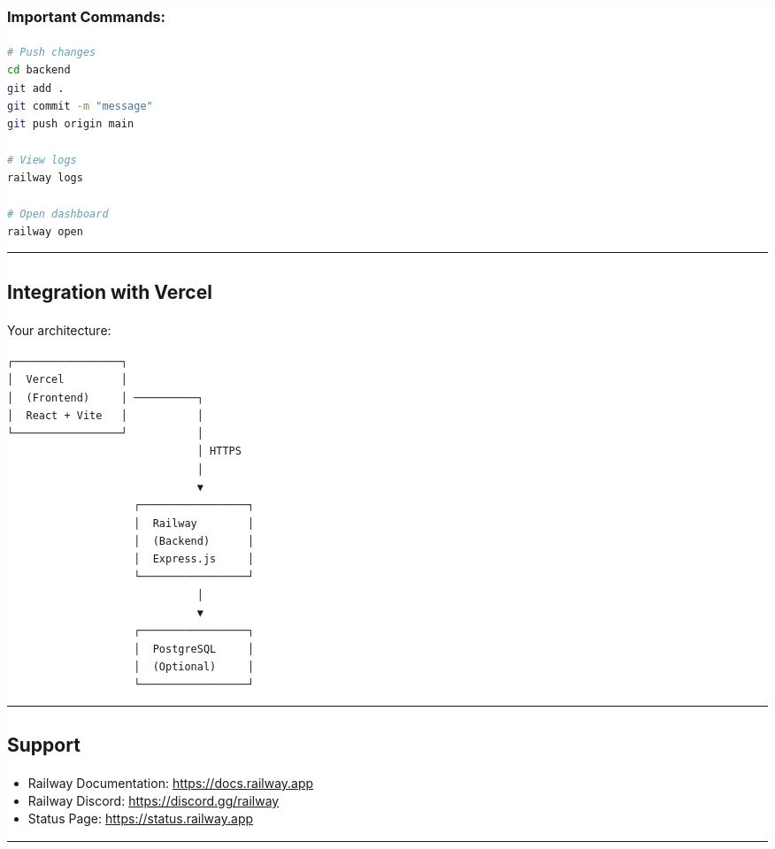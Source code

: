 ### Important Commands:
```bash
# Push changes
cd backend
git add .
git commit -m "message"
git push origin main

# View logs
railway logs

# Open dashboard
railway open
```

---

## Integration with Vercel

Your architecture:

```
┌─────────────────┐
│  Vercel         │
│  (Frontend)     │ ──────────┐
│  React + Vite   │           │
└─────────────────┘           │
                              │ HTTPS
                              │
                              ▼
                    ┌─────────────────┐
                    │  Railway        │
                    │  (Backend)      │
                    │  Express.js     │
                    └─────────────────┘
                              │
                              ▼
                    ┌─────────────────┐
                    │  PostgreSQL     │
                    │  (Optional)     │
                    └─────────────────┘
```

---

## Support

- Railway Documentation: https://docs.railway.app
- Railway Discord: https://discord.gg/railway
- Status Page: https://status.railway.app

---
